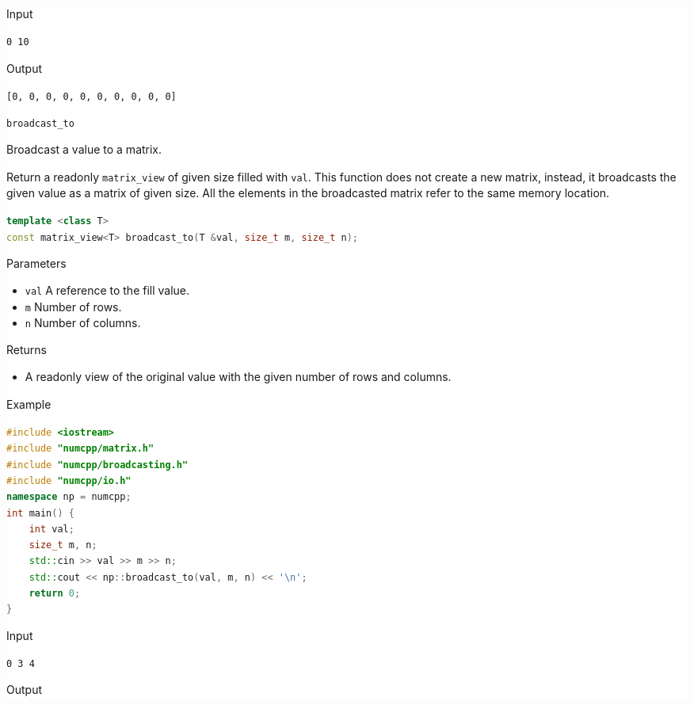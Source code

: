Input

```
0 10
```

Output

```
[0, 0, 0, 0, 0, 0, 0, 0, 0, 0]
```

`broadcast_to`

Broadcast a value to a matrix.

Return a readonly `matrix_view` of given size filled with `val`. This function
does not create a new matrix, instead, it broadcasts the given value as a
matrix of given size. All the elements in the broadcasted matrix refer to the
same memory location.
```cpp
template <class T>
const matrix_view<T> broadcast_to(T &val, size_t m, size_t n);
```

Parameters

* `val` A reference to the fill value.
* `m` Number of rows.
* `n` Number of columns.

Returns

* A readonly view of the original value with the given number of rows and
columns.

Example

```cpp
#include <iostream>
#include "numcpp/matrix.h"
#include "numcpp/broadcasting.h"
#include "numcpp/io.h"
namespace np = numcpp;
int main() {
    int val;
    size_t m, n;
    std::cin >> val >> m >> n;
    std::cout << np::broadcast_to(val, m, n) << '\n';
    return 0;
}
```

Input

```
0 3 4
```

Output
